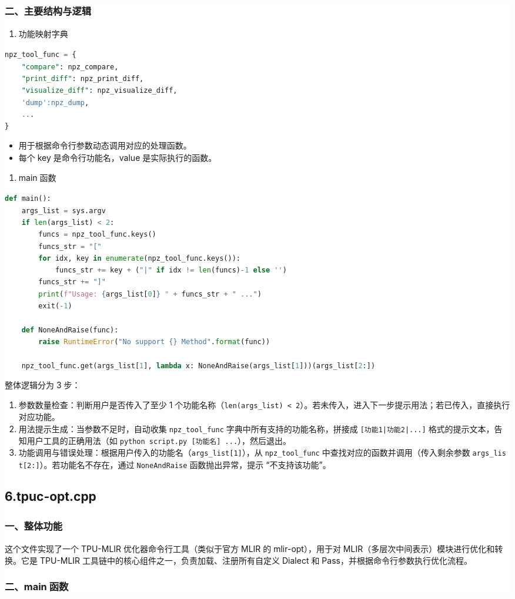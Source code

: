 ### 二、主要结构与逻辑

1. 功能映射字典

```sql
npz_tool_func = {
    "compare": npz_compare,
    "print_diff": npz_print_diff,
    "visualize_diff": npz_visualize_diff,
    'dump':npz_dump,
    ...
}
```

- 用于根据命令行参数动态调用对应的处理函数。
- 每个 key 是命令行功能名，value 是实际执行的函数。

1. main 函数

```python
def main():
    args_list = sys.argv
    if len(args_list) < 2:
        funcs = npz_tool_func.keys()
        funcs_str = "["
        for idx, key in enumerate(npz_tool_func.keys()):
            funcs_str += key + ("|" if idx != len(funcs)-1 else '')
        funcs_str += "]"
        print(f"Usage: {args_list[0]} " + funcs_str + " ...")
        exit(-1)

    def NoneAndRaise(func):
        raise RuntimeError("No support {} Method".format(func))

    npz_tool_func.get(args_list[1], lambda x: NoneAndRaise(args_list[1]))(args_list[2:])
```

整体逻辑分为 3 步：

1. 参数数量检查：判断用户是否传入了至少 1 个功能名称（`len(args_list) < 2`）。若未传入，进入下一步提示用法；若已传入，直接执行对应功能。
2. 用法提示生成：当参数不足时，自动收集 `npz_tool_func` 字典中所有支持的功能名称，拼接成 `[功能1|功能2|...]` 格式的提示文本，告知用户工具的正确用法（如 `python script.py [功能名] ...`），然后退出。
3. 功能调用与错误处理：根据用户传入的功能名（`args_list[1]`），从 `npz_tool_func` 中查找对应的函数并调用（传入剩余参数 `args_list[2:]`）。若功能名不存在，通过 `NoneAndRaise` 函数抛出异常，提示 “不支持该功能”。

## 6.tpuc-opt.cpp

### 一、整体功能

这个文件实现了一个 TPU-MLIR 优化器命令行工具（类似于官方 MLIR 的 mlir-opt），用于对 MLIR（多层次中间表示）模块进行优化和转换。它是 TPU-MLIR 工具链中的核心组件之一，负责加载、注册所有自定义 Dialect 和 Pass，并根据命令行参数执行优化流程。

### 二、main 函数
